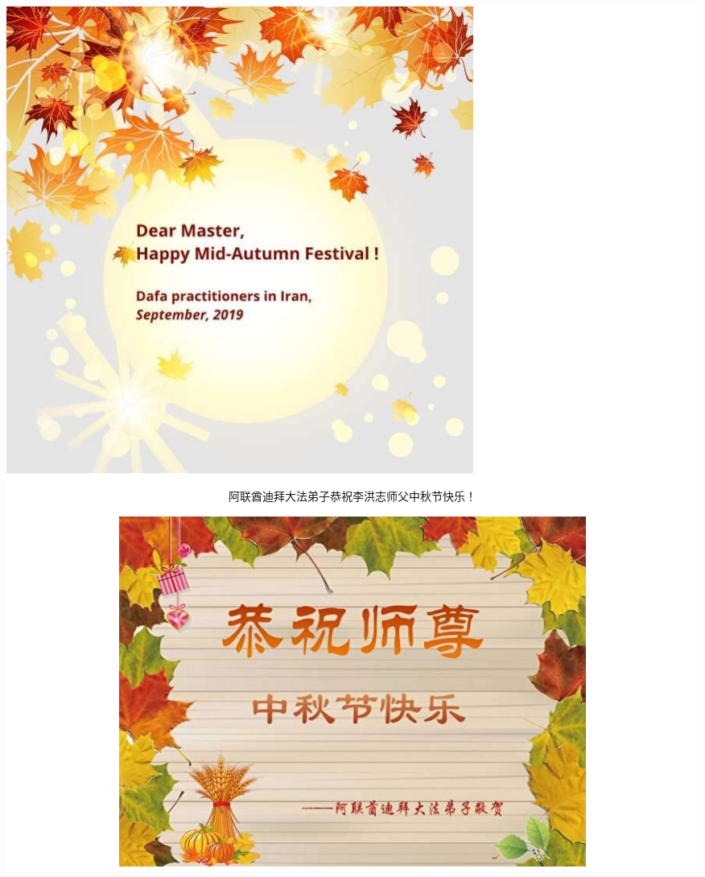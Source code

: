 <img src="img/2019-9-12-1909091259904_01.jpg" width=580 ></div></p>

<div align=center>阿联酋迪拜大法弟子恭祝李洪志师父中秋节快乐！</div></p>

<div align=center>
<img src="img/2019-9-12-1909110844306351-600x450.jpg" width=580 ></div></p>
